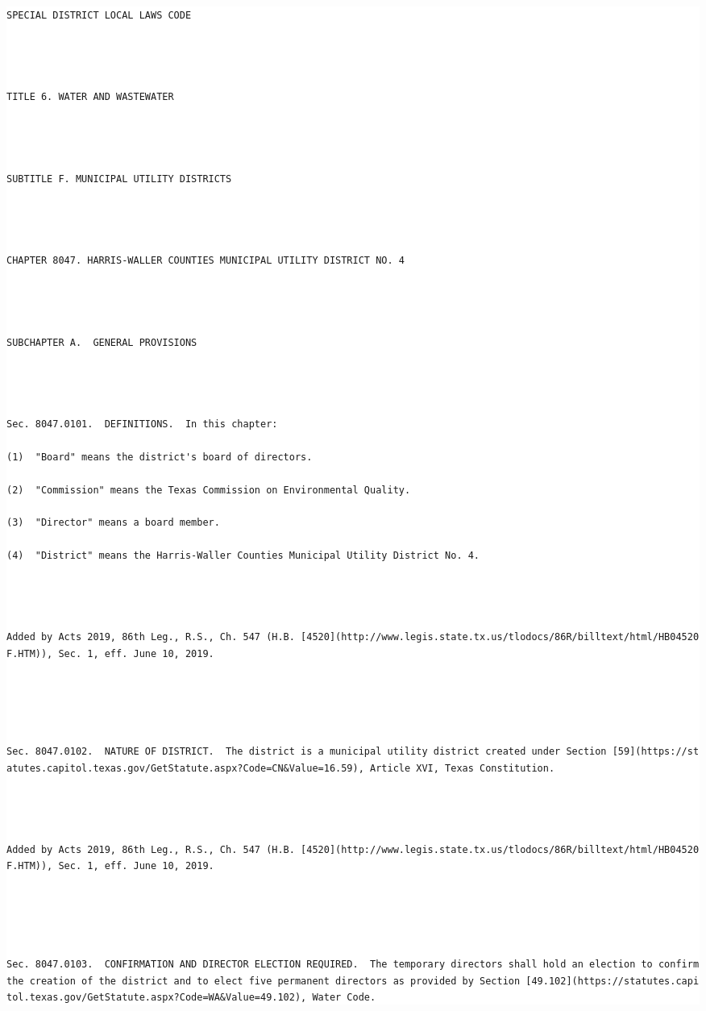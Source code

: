 ﻿
    
    
    	
    					
    
    
    SPECIAL DISTRICT LOCAL LAWS CODE
    
      
    
    
    TITLE 6. WATER AND WASTEWATER
    
      
    
    
    SUBTITLE F. MUNICIPAL UTILITY DISTRICTS
    
      
    
    
    CHAPTER 8047. HARRIS-WALLER COUNTIES MUNICIPAL UTILITY DISTRICT NO. 4
    
      
    
    
    SUBCHAPTER A.  GENERAL PROVISIONS
    
      
    
    
    Sec. 8047.0101.  DEFINITIONS.  In this chapter:
    
    (1)  "Board" means the district's board of directors.
    
    (2)  "Commission" means the Texas Commission on Environmental Quality.
    
    (3)  "Director" means a board member.
    
    (4)  "District" means the Harris-Waller Counties Municipal Utility District No. 4.
    
    
    
    
    Added by Acts 2019, 86th Leg., R.S., Ch. 547 (H.B. [4520](http://www.legis.state.tx.us/tlodocs/86R/billtext/html/HB04520F.HTM)), Sec. 1, eff. June 10, 2019.
    
    
    
    
    
    Sec. 8047.0102.  NATURE OF DISTRICT.  The district is a municipal utility district created under Section [59](https://statutes.capitol.texas.gov/GetStatute.aspx?Code=CN&Value=16.59), Article XVI, Texas Constitution.
    
    
    
    
    Added by Acts 2019, 86th Leg., R.S., Ch. 547 (H.B. [4520](http://www.legis.state.tx.us/tlodocs/86R/billtext/html/HB04520F.HTM)), Sec. 1, eff. June 10, 2019.
    
    
    
    
    
    Sec. 8047.0103.  CONFIRMATION AND DIRECTOR ELECTION REQUIRED.  The temporary directors shall hold an election to confirm the creation of the district and to elect five permanent directors as provided by Section [49.102](https://statutes.capitol.texas.gov/GetStatute.aspx?Code=WA&Value=49.102), Water Code.
    
    
    
    